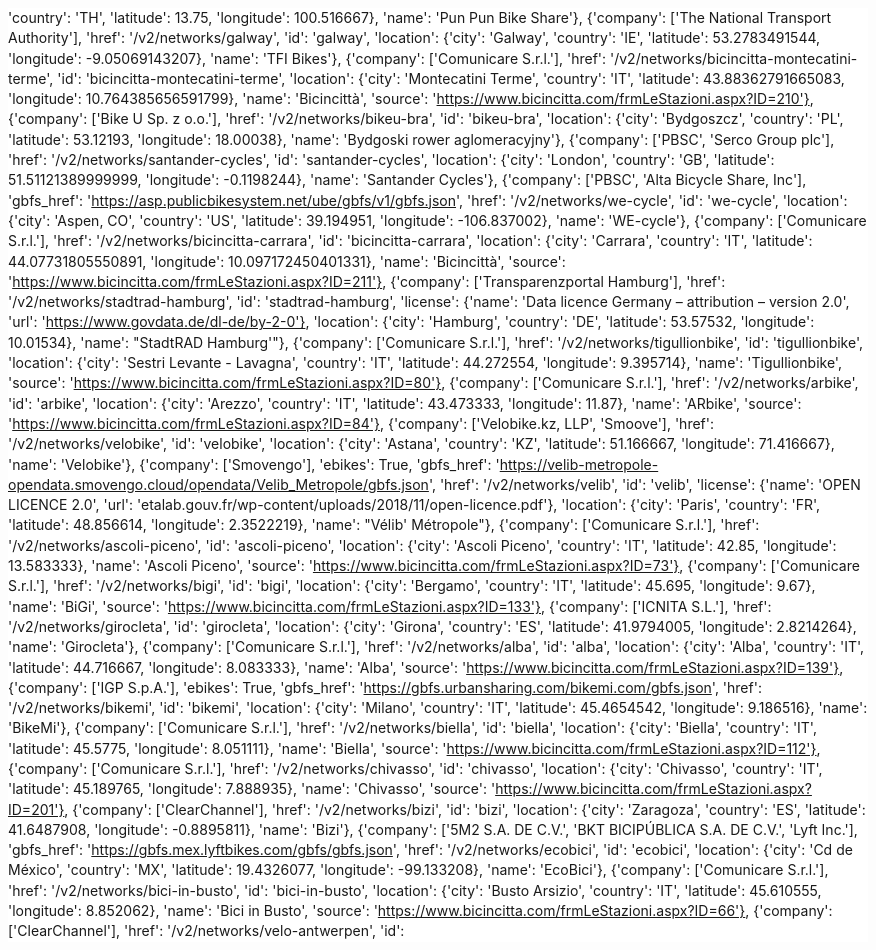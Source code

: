 'country': 'TH', 'latitude': 13.75, 'longitude': 100.516667}, 'name': 'Pun Pun Bike Share'}, {'company': ['The National Transport Authority'], 'href': '/v2/networks/galway', 'id': 'galway', 'location': {'city': 'Galway', 'country': 'IE', 'latitude': 53.2783491544, 'longitude': -9.05069143207}, 'name': 'TFI Bikes'}, {'company': ['Comunicare S.r.l.'], 'href': '/v2/networks/bicincitta-montecatini-terme', 'id': 'bicincitta-montecatini-terme', 'location': {'city': 'Montecatini Terme', 'country': 'IT', 'latitude': 43.88362791665083, 'longitude': 10.764385656591799}, 'name': 'Bicincittà', 'source': 'https://www.bicincitta.com/frmLeStazioni.aspx?ID=210'}, {'company': ['Bike U Sp. z o.o.'], 'href': '/v2/networks/bikeu-bra', 'id': 'bikeu-bra', 'location': {'city': 'Bydgoszcz', 'country': 'PL', 'latitude': 53.12193, 'longitude': 18.00038}, 'name': 'Bydgoski rower aglomeracyjny'}, {'company': ['PBSC', 'Serco Group plc'], 'href': '/v2/networks/santander-cycles', 'id': 'santander-cycles', 'location': {'city': 'London', 'country': 'GB', 'latitude': 51.51121389999999, 'longitude': -0.1198244}, 'name': 'Santander Cycles'}, {'company': ['PBSC', 'Alta Bicycle Share, Inc'], 'gbfs_href': 'https://asp.publicbikesystem.net/ube/gbfs/v1/gbfs.json', 'href': '/v2/networks/we-cycle', 'id': 'we-cycle', 'location': {'city': 'Aspen, CO', 'country': 'US', 'latitude': 39.194951, 'longitude': -106.837002}, 'name': 'WE-cycle'}, {'company': ['Comunicare S.r.l.'], 'href': '/v2/networks/bicincitta-carrara', 'id': 'bicincitta-carrara', 'location': {'city': 'Carrara', 'country': 'IT', 'latitude': 44.07731805550891, 'longitude': 10.097172450401331}, 'name': 'Bicincittà', 'source': 'https://www.bicincitta.com/frmLeStazioni.aspx?ID=211'}, {'company': ['Transparenzportal Hamburg'], 'href': '/v2/networks/stadtrad-hamburg', 'id': 'stadtrad-hamburg', 'license': {'name': 'Data licence Germany – attribution – version 2.0', 'url': 'https://www.govdata.de/dl-de/by-2-0'}, 'location': {'city': 'Hamburg', 'country': 'DE', 'latitude': 53.57532, 'longitude': 10.01534}, 'name': "StadtRAD Hamburg'"}, {'company': ['Comunicare S.r.l.'], 'href': '/v2/networks/tigullionbike', 'id': 'tigullionbike', 'location': {'city': 'Sestri Levante - Lavagna', 'country': 'IT', 'latitude': 44.272554, 'longitude': 9.395714}, 'name': 'Tigullionbike', 'source': 'https://www.bicincitta.com/frmLeStazioni.aspx?ID=80'}, {'company': ['Comunicare S.r.l.'], 'href': '/v2/networks/arbike', 'id': 'arbike', 'location': {'city': 'Arezzo', 'country': 'IT', 'latitude': 43.473333, 'longitude': 11.87}, 'name': 'ARbike', 'source': 'https://www.bicincitta.com/frmLeStazioni.aspx?ID=84'}, {'company': ['Velobike.kz, LLP', 'Smoove'], 'href': '/v2/networks/velobike', 'id': 'velobike', 'location': {'city': 'Astana', 'country': 'KZ', 'latitude': 51.166667, 'longitude': 71.416667}, 'name': 'Velobike'}, {'company': ['Smovengo'], 'ebikes': True, 'gbfs_href': 'https://velib-metropole-opendata.smovengo.cloud/opendata/Velib_Metropole/gbfs.json', 'href': '/v2/networks/velib', 'id': 'velib', 'license': {'name': 'OPEN LICENCE 2.0', 'url': 'etalab.gouv.fr/wp-content/uploads/2018/11/open-licence.pdf'}, 'location': {'city': 'Paris', 'country': 'FR', 'latitude': 48.856614, 'longitude': 2.3522219}, 'name': "Vélib' Métropole"}, {'company': ['Comunicare S.r.l.'], 'href': '/v2/networks/ascoli-piceno', 'id': 'ascoli-piceno', 'location': {'city': 'Ascoli Piceno', 'country': 'IT', 'latitude': 42.85, 'longitude': 13.583333}, 'name': 'Ascoli Piceno', 'source': 'https://www.bicincitta.com/frmLeStazioni.aspx?ID=73'}, {'company': ['Comunicare S.r.l.'], 'href': '/v2/networks/bigi', 'id': 'bigi', 'location': {'city': 'Bergamo', 'country': 'IT', 'latitude': 45.695, 'longitude': 9.67}, 'name': 'BiGi', 'source': 'https://www.bicincitta.com/frmLeStazioni.aspx?ID=133'}, {'company': ['ICNITA S.L.'], 'href': '/v2/networks/girocleta', 'id': 'girocleta', 'location': {'city': 'Girona', 'country': 'ES', 'latitude': 41.9794005, 'longitude': 2.8214264}, 'name': 'Girocleta'}, {'company': ['Comunicare S.r.l.'], 'href': '/v2/networks/alba', 'id': 'alba', 'location': {'city': 'Alba', 'country': 'IT', 'latitude': 44.716667, 'longitude': 8.083333}, 'name': 'Alba', 'source': 'https://www.bicincitta.com/frmLeStazioni.aspx?ID=139'}, {'company': ['IGP S.p.A.'], 'ebikes': True, 'gbfs_href': 'https://gbfs.urbansharing.com/bikemi.com/gbfs.json', 'href': '/v2/networks/bikemi', 'id': 'bikemi', 'location': {'city': 'Milano', 'country': 'IT', 'latitude': 45.4654542, 'longitude': 9.186516}, 'name': 'BikeMi'}, {'company': ['Comunicare S.r.l.'], 'href': '/v2/networks/biella', 'id': 'biella', 'location': {'city': 'Biella', 'country': 'IT', 'latitude': 45.5775, 'longitude': 8.051111}, 'name': 'Biella', 'source': 'https://www.bicincitta.com/frmLeStazioni.aspx?ID=112'}, {'company': ['Comunicare S.r.l.'], 'href': '/v2/networks/chivasso', 'id': 'chivasso', 'location': {'city': 'Chivasso', 'country': 'IT', 'latitude': 45.189765, 'longitude': 7.888935}, 'name': 'Chivasso', 'source': 'https://www.bicincitta.com/frmLeStazioni.aspx?ID=201'}, {'company': ['ClearChannel'], 'href': '/v2/networks/bizi', 'id': 'bizi', 'location': {'city': 'Zaragoza', 'country': 'ES', 'latitude': 41.6487908, 'longitude': -0.8895811}, 'name': 'Bizi'}, {'company': ['5M2 S.A. DE C.V.', 'BKT BICIPÚBLICA S.A. DE C.V.', 'Lyft Inc.'], 'gbfs_href': 'https://gbfs.mex.lyftbikes.com/gbfs/gbfs.json', 'href': '/v2/networks/ecobici', 'id': 'ecobici', 'location': {'city': 'Cd de México', 'country': 'MX', 'latitude': 19.4326077, 'longitude': -99.133208}, 'name': 'EcoBici'}, {'company': ['Comunicare S.r.l.'], 'href': '/v2/networks/bici-in-busto', 'id': 'bici-in-busto', 'location': {'city': 'Busto Arsizio', 'country': 'IT', 'latitude': 45.610555, 'longitude': 8.852062}, 'name': 'Bici in Busto', 'source': 'https://www.bicincitta.com/frmLeStazioni.aspx?ID=66'}, {'company': ['ClearChannel'], 'href': '/v2/networks/velo-antwerpen', 'id':